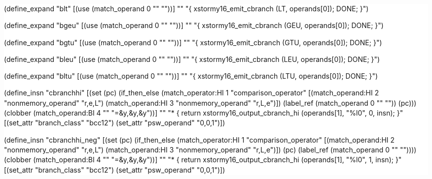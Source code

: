 (define_expand "blt"
  [(use (match_operand 0 "" ""))]
  ""
  "{ xstormy16_emit_cbranch (LT, operands[0]); DONE; }")

(define_expand "bgeu"
  [(use (match_operand 0 "" ""))]
  ""
  "{ xstormy16_emit_cbranch (GEU, operands[0]); DONE; }")

(define_expand "bgtu"
  [(use (match_operand 0 "" ""))]
  ""
  "{ xstormy16_emit_cbranch (GTU, operands[0]); DONE; }")

(define_expand "bleu"
  [(use (match_operand 0 "" ""))]
  ""
  "{ xstormy16_emit_cbranch (LEU, operands[0]); DONE; }")

(define_expand "bltu"
  [(use (match_operand 0 "" ""))]
  ""
  "{ xstormy16_emit_cbranch (LTU, operands[0]); DONE; }")


(define_insn "cbranchhi"
  [(set (pc) 
        (if_then_else (match_operator:HI 1 "comparison_operator"
                                      [(match_operand:HI 2 "nonmemory_operand" 
                                        "r,e,L")
                                       (match_operand:HI 3 "nonmemory_operand"
                                                      "r,L,e")])
                      (label_ref (match_operand 0 "" ""))
                      (pc)))
   (clobber (match_operand:BI 4 "" "=&y,&y,&y"))]
  ""
  "*
{
  return xstormy16_output_cbranch_hi (operands[1], \"%l0\", 0, insn);
}"
  [(set_attr "branch_class" "bcc12")
   (set_attr "psw_operand" "0,0,1")])

(define_insn "cbranchhi_neg"
  [(set (pc) 
        (if_then_else (match_operator:HI 1 "comparison_operator"
                                      [(match_operand:HI 2 "nonmemory_operand" 
                                                         "r,e,L")
                                       (match_operand:HI 3 "nonmemory_operand"
                                                         "r,L,e")])
                      (pc)
                      (label_ref (match_operand 0 "" ""))))
   (clobber (match_operand:BI 4 "" "=&y,&y,&y"))]
  ""
  "*
{
  return xstormy16_output_cbranch_hi (operands[1], \"%l0\", 1, insn);
}"
  [(set_attr "branch_class" "bcc12")
   (set_attr "psw_operand" "0,0,1")])
